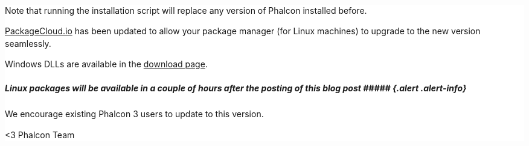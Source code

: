 Note that running the installation script will replace any version of Phalcon installed before.

[PackageCloud.io](https://packagecloud.io/phalcon/stable) has been updated to allow your package manager (for Linux machines) to upgrade to the new version seamlessly.

Windows DLLs are available in the [download page](https://phalconphp.com/en/download/windows).

##### Linux packages will be available in a couple of hours after the posting of this blog post ##### {.alert .alert-info}



We encourage existing Phalcon 3 users to update to this version.


<3 Phalcon Team

